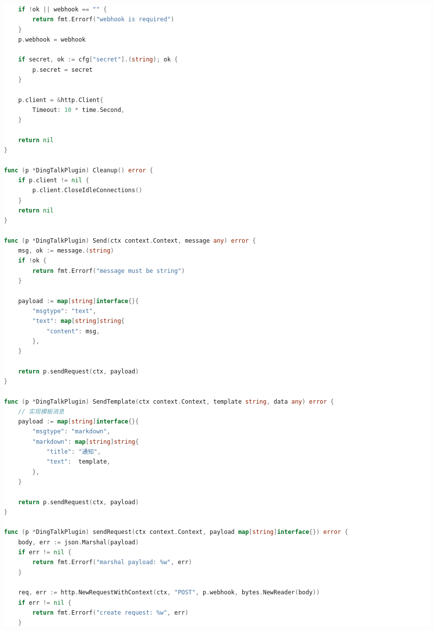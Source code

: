 ```go
    if !ok || webhook == "" {
        return fmt.Errorf("webhook is required")
    }
    p.webhook = webhook

    if secret, ok := cfg["secret"].(string); ok {
        p.secret = secret
    }

    p.client = &http.Client{
        Timeout: 10 * time.Second,
    }

    return nil
}

func (p *DingTalkPlugin) Cleanup() error {
    if p.client != nil {
        p.client.CloseIdleConnections()
    }
    return nil
}

func (p *DingTalkPlugin) Send(ctx context.Context, message any) error {
    msg, ok := message.(string)
    if !ok {
        return fmt.Errorf("message must be string")
    }

    payload := map[string]interface{}{
        "msgtype": "text",
        "text": map[string]string{
            "content": msg,
        },
    }

    return p.sendRequest(ctx, payload)
}

func (p *DingTalkPlugin) SendTemplate(ctx context.Context, template string, data any) error {
    // 实现模板消息
    payload := map[string]interface{}{
        "msgtype": "markdown",
        "markdown": map[string]string{
            "title": "通知",
            "text":  template,
        },
    }

    return p.sendRequest(ctx, payload)
}

func (p *DingTalkPlugin) sendRequest(ctx context.Context, payload map[string]interface{}) error {
    body, err := json.Marshal(payload)
    if err != nil {
        return fmt.Errorf("marshal payload: %w", err)
    }

    req, err := http.NewRequestWithContext(ctx, "POST", p.webhook, bytes.NewReader(body))
    if err != nil {
        return fmt.Errorf("create request: %w", err)
    }

```